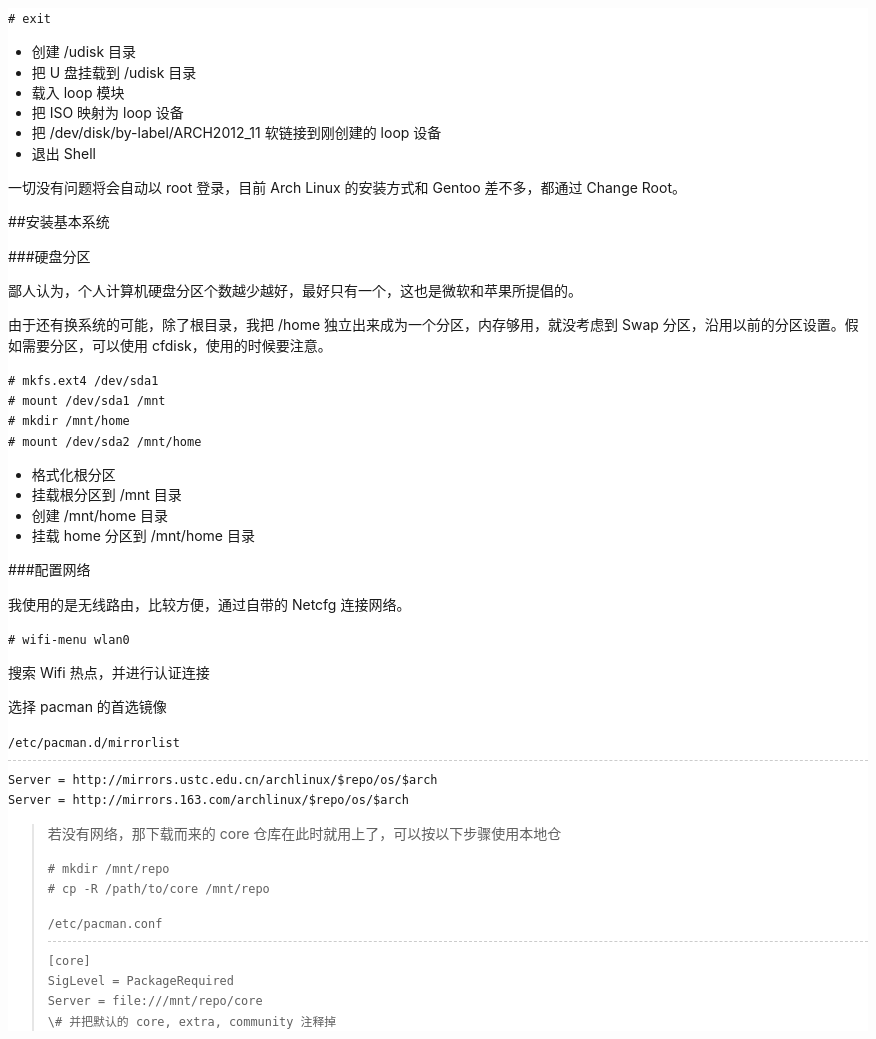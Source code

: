     # exit

* 创建 /udisk 目录
* 把 U 盘挂载到 /udisk 目录
* 载入 loop 模块
* 把 ISO 映射为 loop 设备
* 把 /dev/disk/by-label/ARCH2012\_11 软链接到刚创建的 loop 设备
* 退出 Shell

一切没有问题将会自动以 root 登录，目前 Arch Linux 的安装方式和 Gentoo 差不多，都通过 Change Root。

##安装基本系统

###硬盘分区

鄙人认为，个人计算机硬盘分区个数越少越好，最好只有一个，这也是微软和苹果所提倡的。

由于还有换系统的可能，除了根目录，我把 /home 独立出来成为一个分区，内存够用，就没考虑到 Swap 分区，沿用以前的分区设置。假如需要分区，可以使用 cfdisk，使用的时候要注意。

    # mkfs.ext4 /dev/sda1
    # mount /dev/sda1 /mnt
    # mkdir /mnt/home
    # mount /dev/sda2 /mnt/home

* 格式化根分区
* 挂载根分区到 /mnt 目录
* 创建 /mnt/home 目录
* 挂载 home 分区到 /mnt/home 目录

###配置网络

我使用的是无线路由，比较方便，通过自带的 Netcfg 连接网络。

    # wifi-menu wlan0

搜索 Wifi 热点，并进行认证连接

选择 pacman 的首选镜像

<pre style="margin-bottom: 0; border-bottom:none; padding-bottom:8px;"><code>/etc/pacman.d/mirrorlist
</code></pre>
<pre style="margin-top: 0; border-top:.1rem dashed #ccc; padding-top:8px;"><code>Server = http://mirrors.ustc.edu.cn/archlinux/$repo/os/$arch
Server = http://mirrors.163.com/archlinux/$repo/os/$arch
</code></pre>

>若没有网络，那下载而来的 core 仓库在此时就用上了，可以按以下步骤使用本地仓
>
>     # mkdir /mnt/repo
>     # cp -R /path/to/core /mnt/repo
>
><pre style="margin-bottom: 0; border-bottom:none; padding-bottom:8px;"><code>/etc/pacman.conf</code></pre>
><pre style="margin-top: 0; border-top:.1rem dashed #ccc; padding-top:8px;"><code>[core]
>SigLevel = PackageRequired
>Server = file:///mnt/repo/core
>\# 并把默认的 core, extra, community 注释掉 </code></pre>
